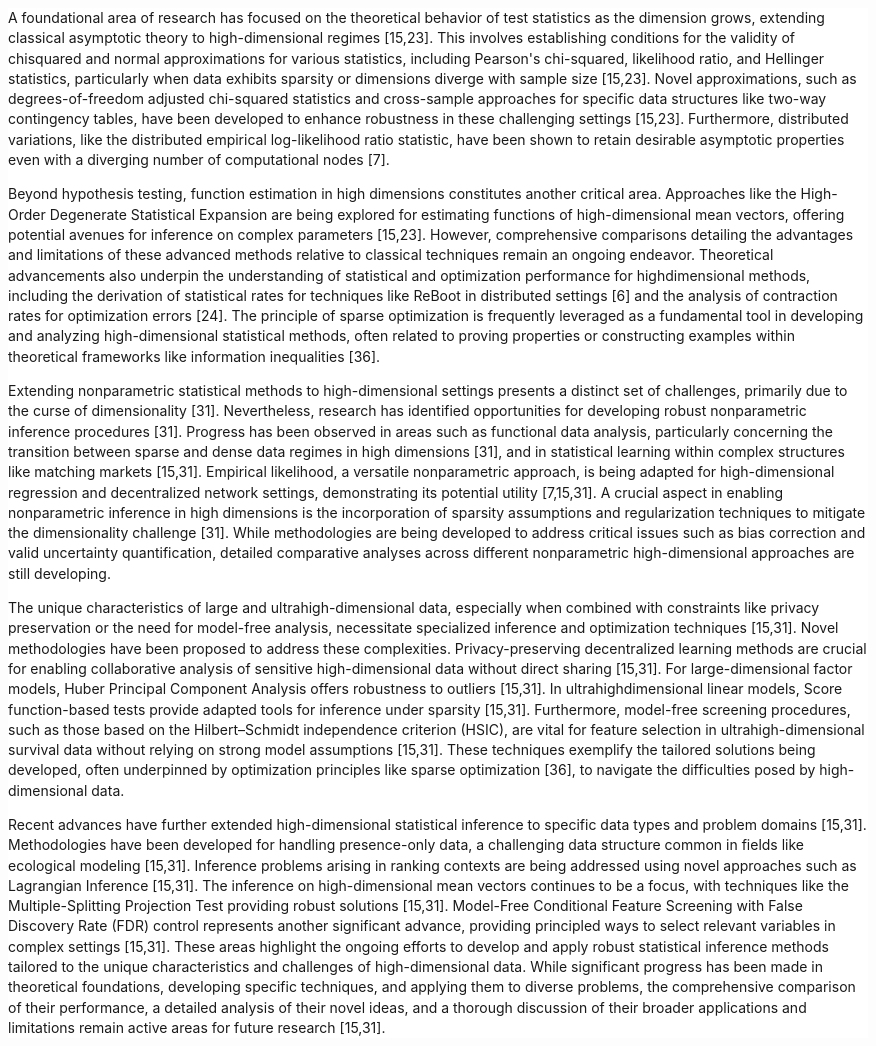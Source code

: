 A foundational area of research has focused on the theoretical behavior of test statistics as the dimension grows, extending classical asymptotic theory to high-dimensional regimes [15,23]. This involves establishing conditions for the validity of chisquared and normal approximations for various statistics, including Pearson's chi-squared, likelihood ratio, and Hellinger statistics, particularly when data exhibits sparsity or dimensions diverge with sample size [15,23]. Novel approximations, such as degrees-of-freedom adjusted chi-squared statistics and cross-sample approaches for specific data structures like two-way contingency tables, have been developed to enhance robustness in these challenging settings [15,23]. Furthermore, distributed variations, like the distributed empirical log-likelihood ratio statistic, have been shown to retain desirable asymptotic properties even with a diverging number of computational nodes [7].​  

Beyond hypothesis testing, function estimation in high dimensions constitutes another critical area. Approaches like the High-Order Degenerate Statistical Expansion are being explored for estimating functions of high-dimensional mean vectors, offering potential avenues for inference on complex parameters [15,23]. However, comprehensive comparisons detailing the advantages and limitations of these advanced methods relative to classical techniques remain an ongoing endeavor. Theoretical advancements also underpin the understanding of statistical and optimization performance for highdimensional methods, including the derivation of statistical rates for techniques like ReBoot in distributed settings [6] and the analysis of contraction rates for optimization errors [24]. The principle of sparse optimization is frequently leveraged as a fundamental tool in developing and analyzing high-dimensional statistical methods, often related to proving properties or constructing examples within theoretical frameworks like information inequalities [36].​  

Extending nonparametric statistical methods to high-dimensional settings presents a distinct set of challenges, primarily due to the curse of dimensionality [31]. Nevertheless, research has identified opportunities for developing robust nonparametric inference procedures [31]. Progress has been observed in areas such as functional data analysis, particularly concerning the transition between sparse and dense data regimes in high dimensions [31], and in statistical learning within complex structures like matching markets [15,31]. Empirical likelihood, a versatile nonparametric approach, is being adapted for high-dimensional regression and decentralized network settings, demonstrating its potential utility [7,15,31]. A crucial aspect in enabling nonparametric inference in high dimensions is the incorporation of sparsity assumptions and regularization techniques to mitigate the dimensionality challenge [31]. While methodologies are being developed to address critical issues such as bias correction and valid uncertainty quantification, detailed comparative analyses across different nonparametric high-dimensional approaches are still developing.​  

The unique characteristics of large and ultrahigh-dimensional data, especially when combined with constraints like privacy preservation or the need for model-free analysis, necessitate specialized inference and optimization techniques [15,31]. Novel methodologies have been proposed to address these complexities. Privacy-preserving decentralized learning methods are crucial for enabling collaborative analysis of sensitive high-dimensional data without direct sharing [15,31]. For large-dimensional factor models, Huber Principal Component Analysis offers robustness to outliers [15,31]. In ultrahighdimensional linear models, Score function-based tests provide adapted tools for inference under sparsity [15,31]. Furthermore, model-free screening procedures, such as those based on the Hilbert–Schmidt independence criterion (HSIC), are vital for feature selection in ultrahigh-dimensional survival data without relying on strong model assumptions [15,31]. These techniques exemplify the tailored solutions being developed, often underpinned by optimization principles like sparse optimization [36], to navigate the difficulties posed by high-dimensional data.​  

Recent advances have further extended high-dimensional statistical inference to specific data types and problem domains [15,31]. Methodologies have been developed for handling presence-only data, a challenging data structure common in fields like ecological modeling [15,31]. Inference problems arising in ranking contexts are being addressed using novel approaches such as Lagrangian Inference [15,31]. The inference on high-dimensional mean vectors continues to be a focus, with techniques like the Multiple-Splitting Projection Test providing robust solutions [15,31]. Model-Free Conditional Feature Screening with False Discovery Rate (FDR) control represents another significant advance, providing principled ways to select relevant variables in complex settings [15,31]. These areas highlight the ongoing efforts to develop and apply robust statistical inference methods tailored to the unique characteristics and challenges of high-dimensional data. While significant progress has been made in theoretical foundations, developing specific techniques, and applying them to diverse problems, the comprehensive comparison of their performance, a detailed analysis of their novel ideas, and a thorough discussion of their broader applications and limitations remain active areas for future research [15,31].  
